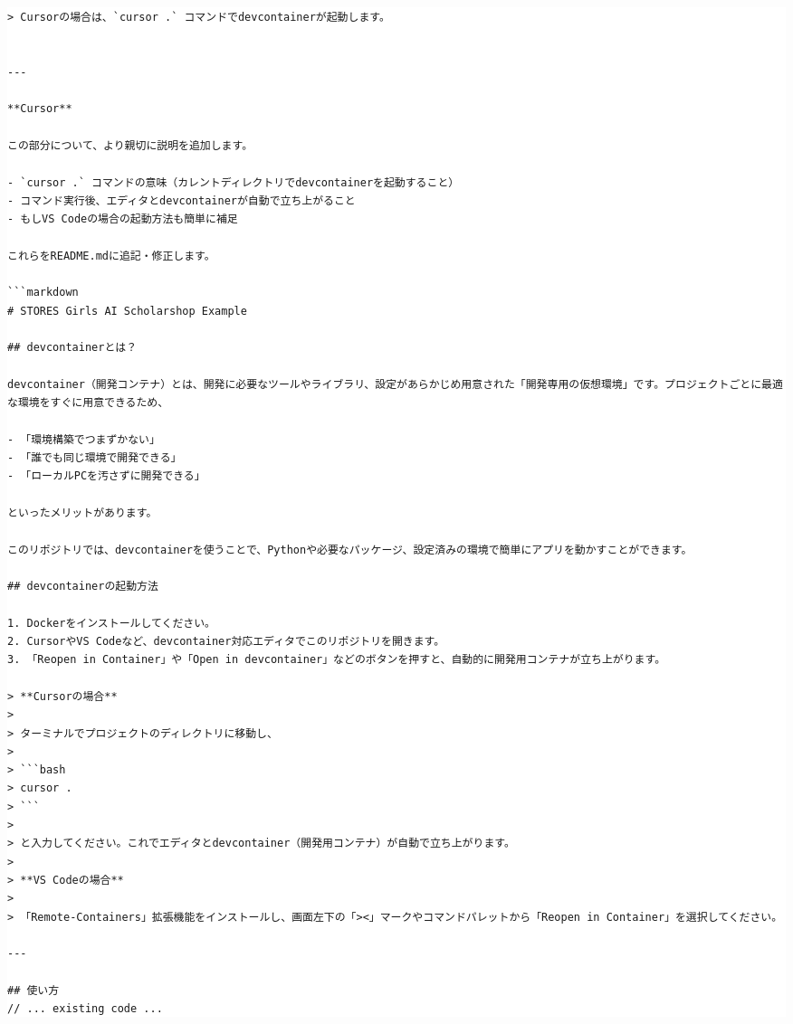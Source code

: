 ```
> Cursorの場合は、`cursor .` コマンドでdevcontainerが起動します。


---

**Cursor**

この部分について、より親切に説明を追加します。

- `cursor .` コマンドの意味（カレントディレクトリでdevcontainerを起動すること）
- コマンド実行後、エディタとdevcontainerが自動で立ち上がること
- もしVS Codeの場合の起動方法も簡単に補足

これらをREADME.mdに追記・修正します。

```markdown
# STORES Girls AI Scholarshop Example

## devcontainerとは？

devcontainer（開発コンテナ）とは、開発に必要なツールやライブラリ、設定があらかじめ用意された「開発専用の仮想環境」です。プロジェクトごとに最適な環境をすぐに用意できるため、

- 「環境構築でつまずかない」
- 「誰でも同じ環境で開発できる」
- 「ローカルPCを汚さずに開発できる」

といったメリットがあります。

このリポジトリでは、devcontainerを使うことで、Pythonや必要なパッケージ、設定済みの環境で簡単にアプリを動かすことができます。

## devcontainerの起動方法

1. Dockerをインストールしてください。
2. CursorやVS Codeなど、devcontainer対応エディタでこのリポジトリを開きます。
3. 「Reopen in Container」や「Open in devcontainer」などのボタンを押すと、自動的に開発用コンテナが立ち上がります。

> **Cursorの場合**
> 
> ターミナルでプロジェクトのディレクトリに移動し、
> 
> ```bash
> cursor .
> ```
> 
> と入力してください。これでエディタとdevcontainer（開発用コンテナ）が自動で立ち上がります。
>
> **VS Codeの場合**
> 
> 「Remote-Containers」拡張機能をインストールし、画面左下の「><」マークやコマンドパレットから「Reopen in Container」を選択してください。

---

## 使い方
// ... existing code ...
```
